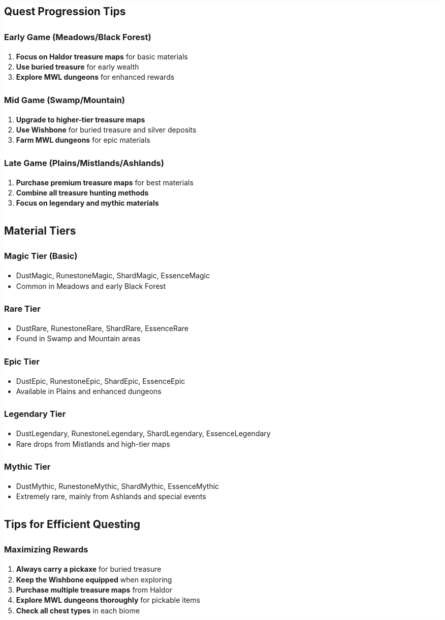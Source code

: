 ## Quest Progression Tips

### Early Game (Meadows/Black Forest)
1. **Focus on Haldor treasure maps** for basic materials
2. **Use buried treasure** for early wealth
3. **Explore MWL dungeons** for enhanced rewards

### Mid Game (Swamp/Mountain)
1. **Upgrade to higher-tier treasure maps**
2. **Use Wishbone** for buried treasure and silver deposits
3. **Farm MWL dungeons** for epic materials

### Late Game (Plains/Mistlands/Ashlands)
1. **Purchase premium treasure maps** for best materials
2. **Combine all treasure hunting methods**
3. **Focus on legendary and mythic materials**

## Material Tiers

### Magic Tier (Basic)
- DustMagic, RunestoneMagic, ShardMagic, EssenceMagic
- Common in Meadows and early Black Forest

### Rare Tier
- DustRare, RunestoneRare, ShardRare, EssenceRare
- Found in Swamp and Mountain areas

### Epic Tier
- DustEpic, RunestoneEpic, ShardEpic, EssenceEpic
- Available in Plains and enhanced dungeons

### Legendary Tier
- DustLegendary, RunestoneLegendary, ShardLegendary, EssenceLegendary
- Rare drops from Mistlands and high-tier maps

### Mythic Tier
- DustMythic, RunestoneMythic, ShardMythic, EssenceMythic
- Extremely rare, mainly from Ashlands and special events

## Tips for Efficient Questing

### Maximizing Rewards
1. **Always carry a pickaxe** for buried treasure
2. **Keep the Wishbone equipped** when exploring
3. **Purchase multiple treasure maps** from Haldor
4. **Explore MWL dungeons thoroughly** for pickable items
5. **Check all chest types** in each biome
